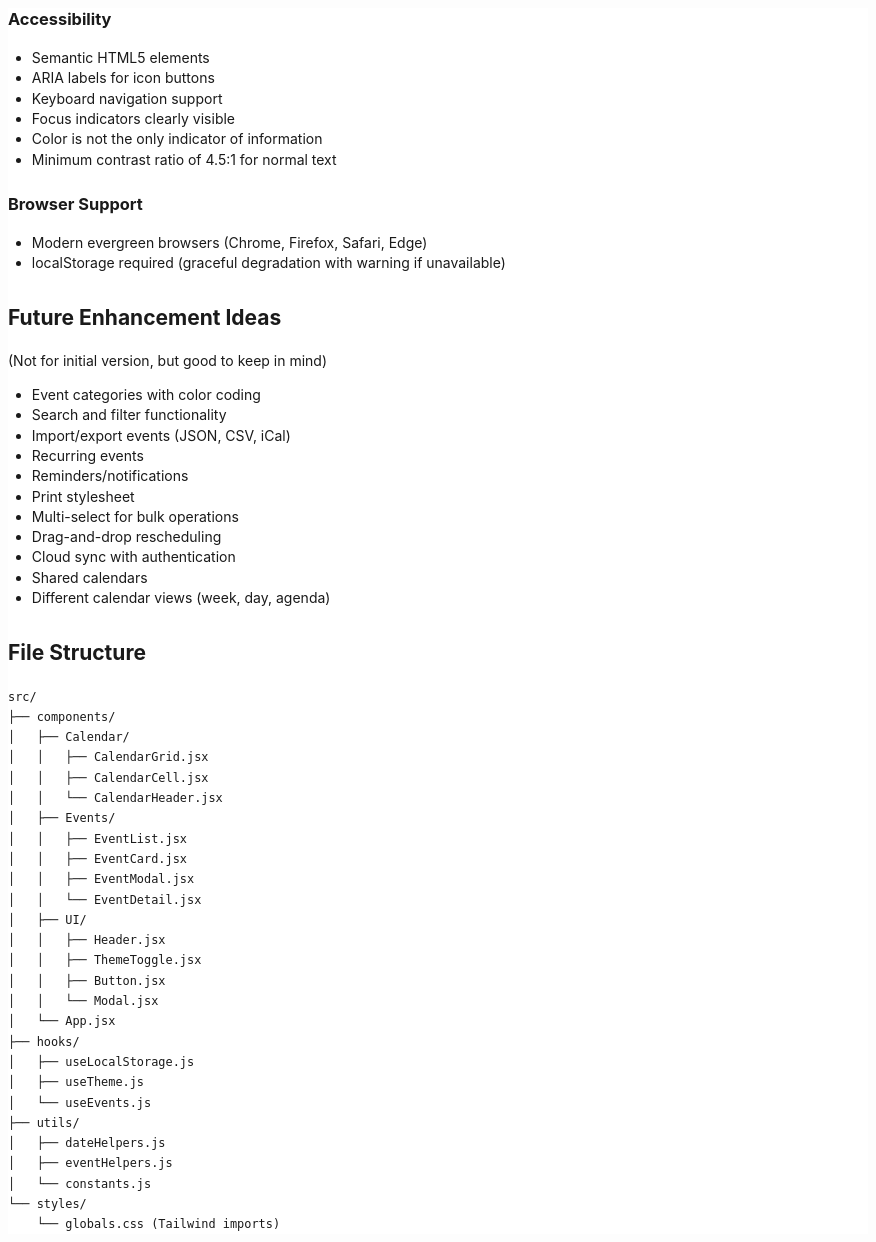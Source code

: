 ### Accessibility
- Semantic HTML5 elements
- ARIA labels for icon buttons
- Keyboard navigation support
- Focus indicators clearly visible
- Color is not the only indicator of information
- Minimum contrast ratio of 4.5:1 for normal text

### Browser Support
- Modern evergreen browsers (Chrome, Firefox, Safari, Edge)
- localStorage required (graceful degradation with warning if unavailable)

## Future Enhancement Ideas
(Not for initial version, but good to keep in mind)
- Event categories with color coding
- Search and filter functionality
- Import/export events (JSON, CSV, iCal)
- Recurring events
- Reminders/notifications
- Print stylesheet
- Multi-select for bulk operations
- Drag-and-drop rescheduling
- Cloud sync with authentication
- Shared calendars
- Different calendar views (week, day, agenda)

## File Structure
```
src/
├── components/
│   ├── Calendar/
│   │   ├── CalendarGrid.jsx
│   │   ├── CalendarCell.jsx
│   │   └── CalendarHeader.jsx
│   ├── Events/
│   │   ├── EventList.jsx
│   │   ├── EventCard.jsx
│   │   ├── EventModal.jsx
│   │   └── EventDetail.jsx
│   ├── UI/
│   │   ├── Header.jsx
│   │   ├── ThemeToggle.jsx
│   │   ├── Button.jsx
│   │   └── Modal.jsx
│   └── App.jsx
├── hooks/
│   ├── useLocalStorage.js
│   ├── useTheme.js
│   └── useEvents.js
├── utils/
│   ├── dateHelpers.js
│   ├── eventHelpers.js
│   └── constants.js
└── styles/
    └── globals.css (Tailwind imports)
```
